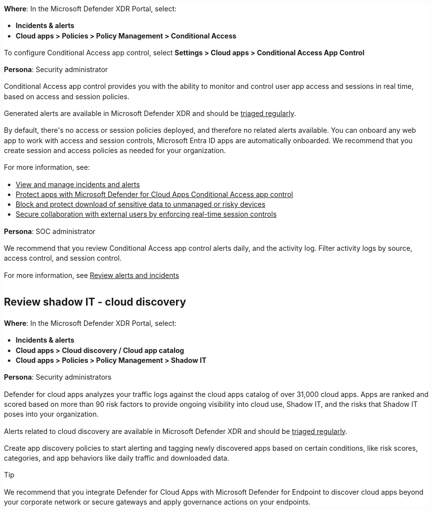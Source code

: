 **Where**: In the Microsoft Defender XDR Portal, select:

- **Incidents & alerts**
- **Cloud apps > Policies > Policy Management > Conditional Access**

To configure Conditional Access app control, select **Settings > Cloud apps > Conditional Access App Control**

**Persona**: Security administrator

Conditional Access app control provides you with the ability to monitor and control user app access and sessions in real time, based on access and session policies.

Generated alerts are available in Microsoft Defender XDR and should be [triaged regularly](#review-alerts-and-incidents).

By default, there's no access or session policies deployed, and therefore no related alerts available. You can onboard any web app to work with access and session controls, Microsoft Entra ID apps are automatically onboarded. We recommend that you create session and access policies as needed for your organization.

For more information, see:

- [View and manage incidents and alerts](/microsoft-365/security/defender/mto-incidents-alerts)
- [Protect apps with Microsoft Defender for Cloud Apps Conditional Access app control](../proxy-intro-aad.md)
- [Block and protect download of sensitive data to unmanaged or risky devices](../best-practices.md#block-and-protect-download-of-sensitive-data-to-unmanaged-or-risky-devices)
- [Secure collaboration with external users by enforcing real-time session controls](../best-practices.md#secure-collaboration-with-external-users-by-enforcing-real-time-session-controls)

**Persona**: SOC administrator

We recommend that you review Conditional Access app control alerts daily, and the activity log. Filter activity logs by source, access control, and session control.

For more information, see [Review alerts and incidents](#review-alerts-and-incidents)

## Review shadow IT - cloud discovery

**Where**: In the Microsoft Defender XDR Portal, select:

- **Incidents & alerts**
- **Cloud apps > Cloud discovery / Cloud app catalog**
- **Cloud apps > Policies > Policy Management > Shadow IT**

**Persona**: Security administrators

Defender for cloud apps analyzes your traffic logs against the cloud apps catalog of over 31,000 cloud apps. Apps are ranked and scored based on more than 90 risk factors to provide ongoing visibility into cloud use, Shadow IT, and the risks that Shadow IT poses into your organization.

Alerts related to cloud discovery are available in Microsoft Defender XDR and should be [triaged regularly](#review-alerts-and-incidents).

Create app discovery policies to start alerting and tagging newly discovered apps based on certain conditions, like risk scores, categories, and app behaviors like daily traffic and downloaded data.

> [!TIP]
> We recommend that you integrate Defender for Cloud Apps with Microsoft Defender for Endpoint to discover cloud apps beyond your corporate network or secure gateways and apply governance actions on your endpoints.
